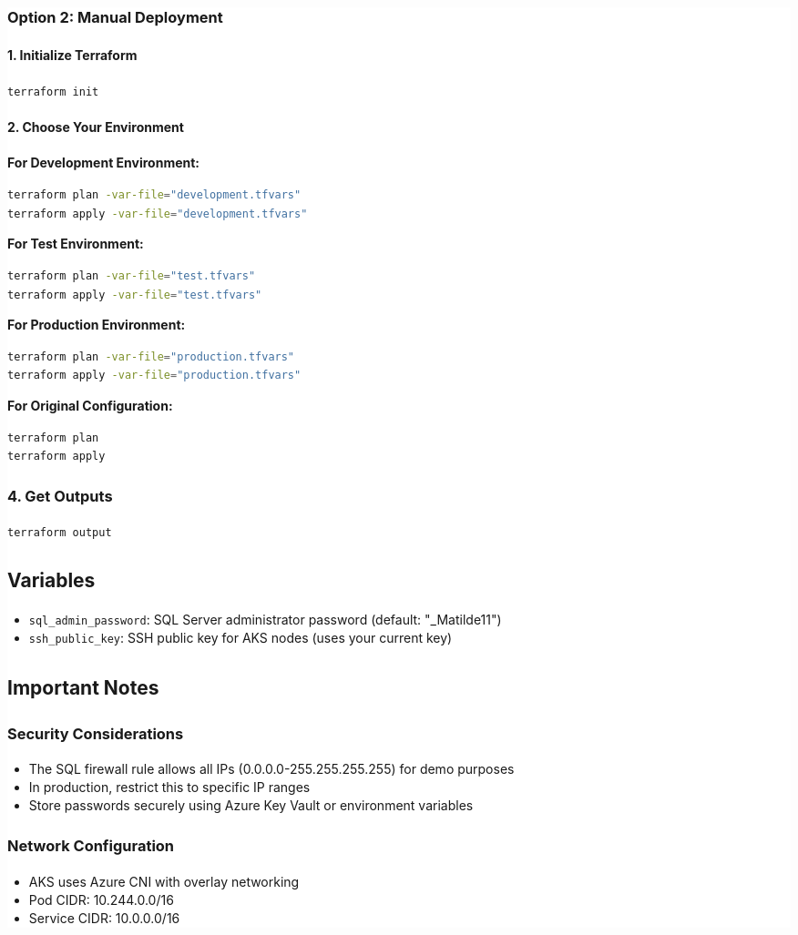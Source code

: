 ### Option 2: Manual Deployment

#### 1. Initialize Terraform
```bash
terraform init
```

#### 2. Choose Your Environment

**For Development Environment:**
```bash
terraform plan -var-file="development.tfvars"
terraform apply -var-file="development.tfvars"
```

**For Test Environment:**
```bash
terraform plan -var-file="test.tfvars"
terraform apply -var-file="test.tfvars"
```

**For Production Environment:**
```bash
terraform plan -var-file="production.tfvars"
terraform apply -var-file="production.tfvars"
```

**For Original Configuration:**
```bash
terraform plan
terraform apply
```

### 4. Get Outputs
```bash
terraform output
```

## Variables

- `sql_admin_password`: SQL Server administrator password (default: "_Matilde11")
- `ssh_public_key`: SSH public key for AKS nodes (uses your current key)

## Important Notes

### Security Considerations
- The SQL firewall rule allows all IPs (0.0.0.0-255.255.255.255) for demo purposes
- In production, restrict this to specific IP ranges
- Store passwords securely using Azure Key Vault or environment variables

### Network Configuration
- AKS uses Azure CNI with overlay networking
- Pod CIDR: 10.244.0.0/16
- Service CIDR: 10.0.0.0/16

